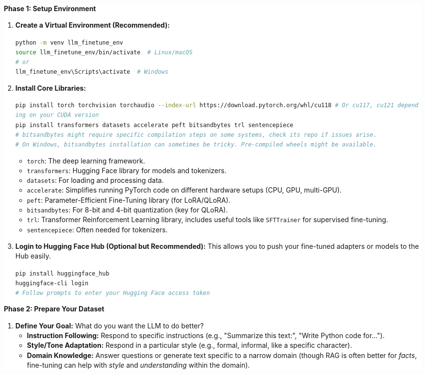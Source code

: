 **Phase 1: Setup Environment**

1.  **Create a Virtual Environment (Recommended):**
    ```bash
    python -m venv llm_finetune_env
    source llm_finetune_env/bin/activate  # Linux/macOS
    # or
    llm_finetune_env\Scripts\activate  # Windows
    ```

2.  **Install Core Libraries:**
    ```bash
    pip install torch torchvision torchaudio --index-url https://download.pytorch.org/whl/cu118 # Or cu117, cu121 depending on your CUDA version
    pip install transformers datasets accelerate peft bitsandbytes trl sentencepiece
    # bitsandbytes might require specific compilation steps on some systems, check its repo if issues arise.
    # On Windows, bitsandbytes installation can sometimes be tricky. Pre-compiled wheels might be available.
    ```
    *   `torch`: The deep learning framework.
    *   `transformers`: Hugging Face library for models and tokenizers.
    *   `datasets`: For loading and processing data.
    *   `accelerate`: Simplifies running PyTorch code on different hardware setups (CPU, GPU, multi-GPU).
    *   `peft`: Parameter-Efficient Fine-Tuning library (for LoRA/QLoRA).
    *   `bitsandbytes`: For 8-bit and 4-bit quantization (key for QLoRA).
    *   `trl`: Transformer Reinforcement Learning library, includes useful tools like `SFTTrainer` for supervised fine-tuning.
    *   `sentencepiece`: Often needed for tokenizers.

3.  **Login to Hugging Face Hub (Optional but Recommended):**
    This allows you to push your fine-tuned adapters or models to the Hub easily.
    ```bash
    pip install huggingface_hub
    huggingface-cli login
    # Follow prompts to enter your Hugging Face access token
    ```

**Phase 2: Prepare Your Dataset**

1.  **Define Your Goal:** What do you want the LLM to do better?
    *   **Instruction Following:** Respond to specific instructions (e.g., "Summarize this text:", "Write Python code for...").
    *   **Style/Tone Adaptation:** Respond in a particular style (e.g., formal, informal, like a specific character).
    *   **Domain Knowledge:** Answer questions or generate text specific to a narrow domain (though RAG is often better for *facts*, fine-tuning can help with *style* and *understanding* within the domain).
